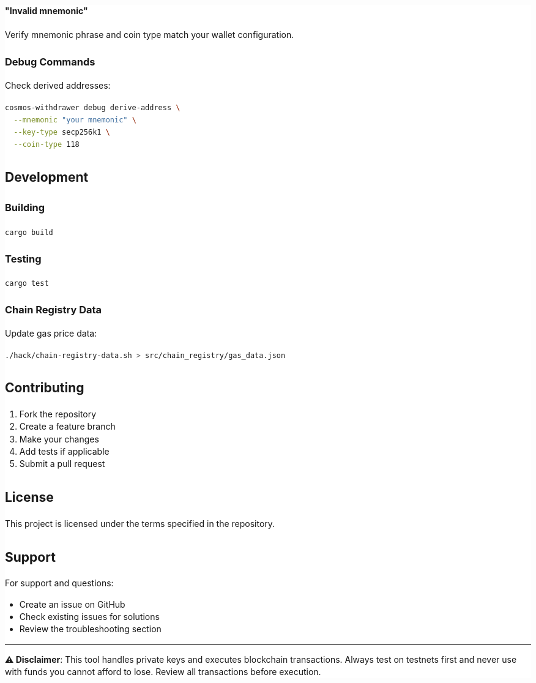 #### "Invalid mnemonic"
Verify mnemonic phrase and coin type match your wallet configuration.

### Debug Commands

Check derived addresses:
```bash
cosmos-withdrawer debug derive-address \
  --mnemonic "your mnemonic" \
  --key-type secp256k1 \
  --coin-type 118
```

## Development

### Building

```bash
cargo build
```

### Testing

```bash
cargo test
```

### Chain Registry Data

Update gas price data:
```bash
./hack/chain-registry-data.sh > src/chain_registry/gas_data.json
```

## Contributing

1. Fork the repository
2. Create a feature branch
3. Make your changes
4. Add tests if applicable
5. Submit a pull request

## License

This project is licensed under the terms specified in the repository.

## Support

For support and questions:
- Create an issue on GitHub
- Check existing issues for solutions
- Review the troubleshooting section

---

**⚠️ Disclaimer**: This tool handles private keys and executes blockchain transactions. Always test on testnets first and never use with funds you cannot afford to lose. Review all transactions before execution.
